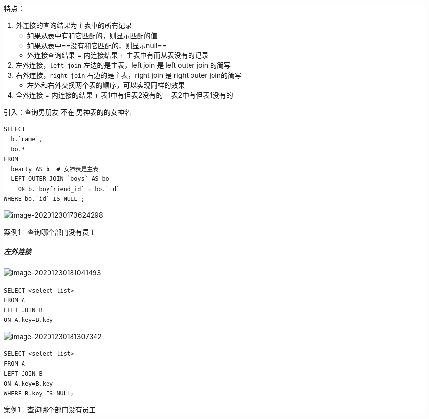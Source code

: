 特点：

1. 外连接的查询结果为主表中的所有记录
   - 如果从表中有和它匹配的，则显示匹配的值
   - 如果从表中==没有和它匹配的，则显示null==
   - 外连接查询结果 = 内连接结果 + 主表中有而从表没有的记录
2. 左外连接，`left join` 左边的是主表，left join 是 left outer join 的简写
3. 右外连接，`right join` 右边的是主表，right join 是 right outer join的简写
   - 左外和右外交换两个表的顺序，可以实现同样的效果
4. 全外连接 = 内连接的结果 + 表1中有但表2没有的 + 表2中有但表1没有的



引入：查询男朋友 不在 男神表的的女神名

```mysql
SELECT 
  b.`name`,
  bo.* 
FROM
  beauty AS b  # 女神表是主表
  LEFT OUTER JOIN `boys` AS bo 
    ON b.`boyfriend_id` = bo.`id` 
WHERE bo.`id` IS NULL ;
```

![image-20201230173624298](https://aliyun-typora-img.oss-cn-beijing.aliyuncs.com/imgs/20201230173624.png)



案例1：查询哪个部门没有员工

##### 左外连接

![image-20201230181041493](https://aliyun-typora-img.oss-cn-beijing.aliyuncs.com/imgs/20201230181041.png)

```mysql
SELECT <select_list>
FROM A
LEFT JOIN B
ON A.key=B.key
```



![image-20201230181307342](https://aliyun-typora-img.oss-cn-beijing.aliyuncs.com/imgs/20201230181307.png)

```mysql
SELECT <select_list>
FROM A
LEFT JOIN B
ON A.key=B.key
WHERE B.key IS NULL;
```



案例1：查询哪个部门没有员工
